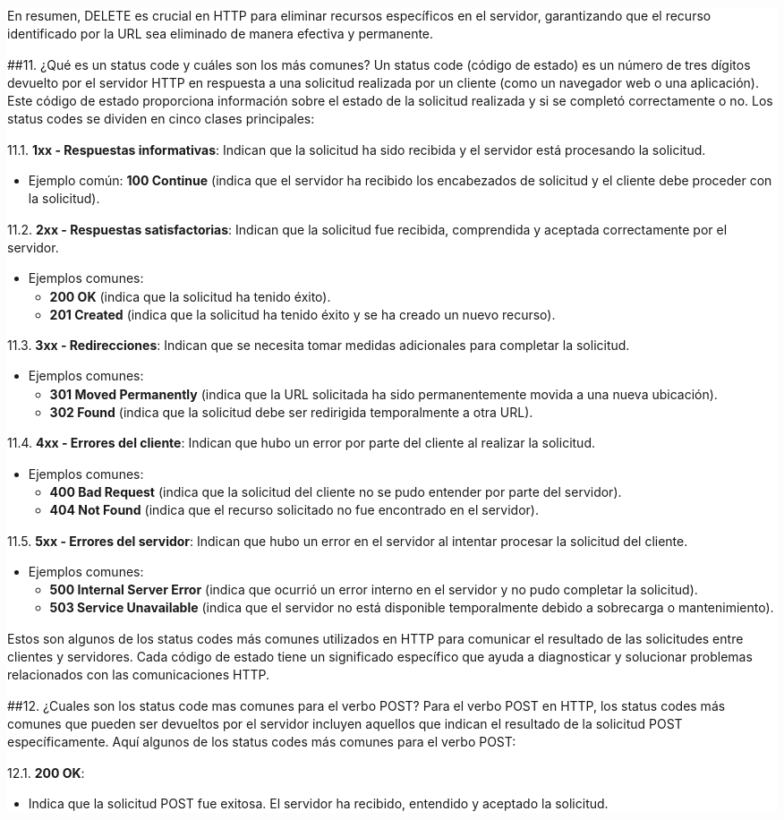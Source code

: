 En resumen, DELETE es crucial en HTTP para eliminar recursos específicos en el servidor, garantizando que el recurso identificado por la URL sea eliminado de manera efectiva y permanente.



##11. ¿Qué es un status code y cuáles son los más comunes?
Un status code (código de estado) es un número de tres dígitos devuelto por el servidor HTTP en respuesta a una solicitud realizada por un cliente (como un navegador web o una aplicación). Este código de estado proporciona información sobre el estado de la solicitud realizada y si se completó correctamente o no. Los status codes se dividen en cinco clases principales:

11.1. **1xx - Respuestas informativas**: Indican que la solicitud ha sido recibida y el servidor está procesando la solicitud.
   - Ejemplo común: **100 Continue** (indica que el servidor ha recibido los encabezados de solicitud y el cliente debe proceder con la solicitud).

11.2. **2xx - Respuestas satisfactorias**: Indican que la solicitud fue recibida, comprendida y aceptada correctamente por el servidor.
   - Ejemplos comunes:
     - **200 OK** (indica que la solicitud ha tenido éxito).
     - **201 Created** (indica que la solicitud ha tenido éxito y se ha creado un nuevo recurso).

11.3. **3xx - Redirecciones**: Indican que se necesita tomar medidas adicionales para completar la solicitud.
   - Ejemplos comunes:
     - **301 Moved Permanently** (indica que la URL solicitada ha sido permanentemente movida a una nueva ubicación).
     - **302 Found** (indica que la solicitud debe ser redirigida temporalmente a otra URL).

11.4. **4xx - Errores del cliente**: Indican que hubo un error por parte del cliente al realizar la solicitud.
   - Ejemplos comunes:
     - **400 Bad Request** (indica que la solicitud del cliente no se pudo entender por parte del servidor).
     - **404 Not Found** (indica que el recurso solicitado no fue encontrado en el servidor).

11.5. **5xx - Errores del servidor**: Indican que hubo un error en el servidor al intentar procesar la solicitud del cliente.
   - Ejemplos comunes:
     - **500 Internal Server Error** (indica que ocurrió un error interno en el servidor y no pudo completar la solicitud).
     - **503 Service Unavailable** (indica que el servidor no está disponible temporalmente debido a sobrecarga o mantenimiento).

Estos son algunos de los status codes más comunes utilizados en HTTP para comunicar el resultado de las solicitudes entre clientes y servidores. Cada código de estado tiene un significado específico que ayuda a diagnosticar y solucionar problemas relacionados con las comunicaciones HTTP.


##12. ¿Cuales son los status code mas comunes para el verbo POST?
Para el verbo POST en HTTP, los status codes más comunes que pueden ser devueltos por el servidor incluyen aquellos que indican el resultado de la solicitud POST específicamente. Aquí algunos de los status codes más comunes para el verbo POST:

12.1. **200 OK**:
   - Indica que la solicitud POST fue exitosa. El servidor ha recibido, entendido y aceptado la solicitud.
